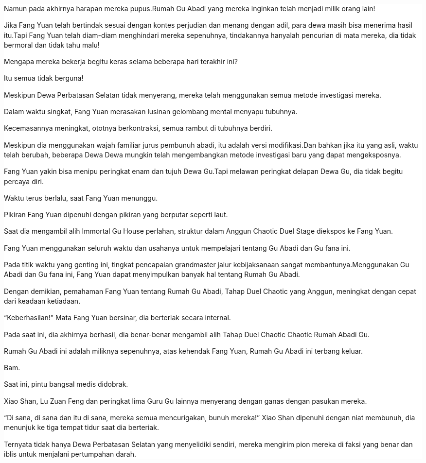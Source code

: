 Namun pada akhirnya harapan mereka pupus.Rumah Gu Abadi yang mereka inginkan telah menjadi milik orang lain!

Jika Fang Yuan telah bertindak sesuai dengan kontes perjudian dan menang dengan adil, para dewa masih bisa menerima hasil itu.Tapi Fang Yuan telah diam-diam menghindari mereka sepenuhnya, tindakannya hanyalah pencurian di mata mereka, dia tidak bermoral dan tidak tahu malu!

Mengapa mereka bekerja begitu keras selama beberapa hari terakhir ini?

Itu semua tidak berguna!

Meskipun Dewa Perbatasan Selatan tidak menyerang, mereka telah menggunakan semua metode investigasi mereka.

Dalam waktu singkat, Fang Yuan merasakan lusinan gelombang mental menyapu tubuhnya.

Kecemasannya meningkat, ototnya berkontraksi, semua rambut di tubuhnya berdiri.

Meskipun dia menggunakan wajah familiar jurus pembunuh abadi, itu adalah versi modifikasi.Dan bahkan jika itu yang asli, waktu telah berubah, beberapa Dewa Dewa mungkin telah mengembangkan metode investigasi baru yang dapat mengeksposnya.

Fang Yuan yakin bisa menipu peringkat enam dan tujuh Dewa Gu.Tapi melawan peringkat delapan Dewa Gu, dia tidak begitu percaya diri.

Waktu terus berlalu, saat Fang Yuan menunggu.

Pikiran Fang Yuan dipenuhi dengan pikiran yang berputar seperti laut.

Saat dia mengambil alih Immortal Gu House perlahan, struktur dalam Anggun Chaotic Duel Stage diekspos ke Fang Yuan.

Fang Yuan menggunakan seluruh waktu dan usahanya untuk mempelajari tentang Gu Abadi dan Gu fana ini.

Pada titik waktu yang genting ini, tingkat pencapaian grandmaster jalur kebijaksanaan sangat membantunya.Menggunakan Gu Abadi dan Gu fana ini, Fang Yuan dapat menyimpulkan banyak hal tentang Rumah Gu Abadi.

Dengan demikian, pemahaman Fang Yuan tentang Rumah Gu Abadi, Tahap Duel Chaotic yang Anggun, meningkat dengan cepat dari keadaan ketiadaan.

“Keberhasilan!” Mata Fang Yuan bersinar, dia berteriak secara internal.

Pada saat ini, dia akhirnya berhasil, dia benar-benar mengambil alih Tahap Duel Chaotic Chaotic Rumah Abadi Gu.

Rumah Gu Abadi ini adalah miliknya sepenuhnya, atas kehendak Fang Yuan, Rumah Gu Abadi ini terbang keluar.

Bam.

Saat ini, pintu bangsal medis didobrak.

Xiao Shan, Lu Zuan Feng dan peringkat lima Guru Gu lainnya menyerang dengan ganas dengan pasukan mereka.

“Di sana, di sana dan itu di sana, mereka semua mencurigakan, bunuh mereka!” Xiao Shan dipenuhi dengan niat membunuh, dia menunjuk ke tiga tempat tidur saat dia berteriak.

Ternyata tidak hanya Dewa Perbatasan Selatan yang menyelidiki sendiri, mereka mengirim pion mereka di faksi yang benar dan iblis untuk menjalani pertumpahan darah.
